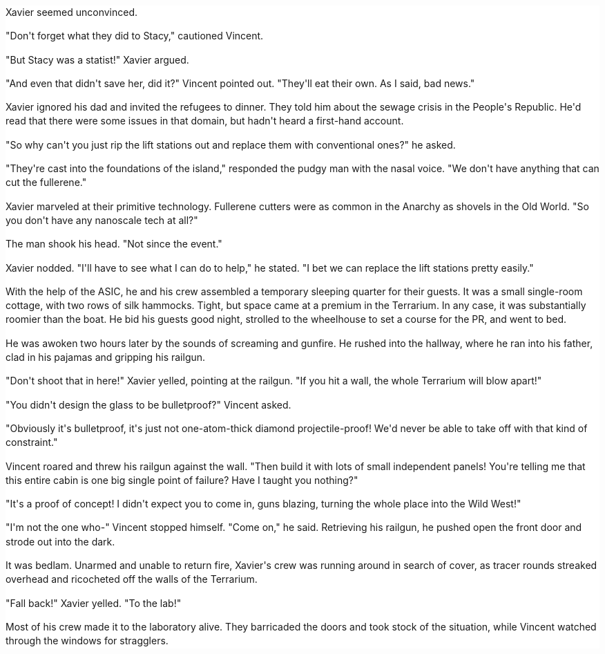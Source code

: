 Xavier seemed unconvinced.

"Don't forget what they did to Stacy," cautioned Vincent.

"But Stacy was a statist!" Xavier argued.

"And even that didn't save her, did it?" Vincent pointed out. "They'll eat their own. As I said, bad news."

Xavier ignored his dad and invited the refugees to dinner. They told him about the sewage crisis in the People's Republic. He'd read that there were some issues in that domain, but hadn't heard a first-hand account.

"So why can't you just rip the lift stations out and replace them with conventional ones?" he asked.

"They're cast into the foundations of the island," responded the pudgy man with the nasal voice. "We don't have anything that can cut the fullerene."

Xavier marveled at their primitive technology. Fullerene cutters were as common in the Anarchy as shovels in the Old World. "So you don't have any nanoscale tech at all?"

The man shook his head. "Not since the event."

Xavier nodded. "I'll have to see what I can do to help," he stated. "I bet we can replace the lift stations pretty easily."

With the help of the ASIC, he and his crew assembled a temporary sleeping quarter for their guests. It was a small single-room cottage, with two rows of silk hammocks. Tight, but space came at a premium in the Terrarium. In any case, it was substantially roomier than the boat. He bid his guests good night, strolled to the wheelhouse to set a course for the PR, and went to bed.

He was awoken two hours later by the sounds of screaming and gunfire. He rushed into the hallway, where he ran into his father, clad in his pajamas and gripping his railgun.

"Don't shoot that in here!" Xavier yelled, pointing at the railgun. "If you hit a wall, the whole Terrarium will blow apart!"

"You didn't design the glass to be bulletproof?" Vincent asked.

"Obviously it's bulletproof, it's just not one-atom-thick diamond projectile-proof! We'd never be able to take off with that kind of constraint."

Vincent roared and threw his railgun against the wall. "Then build it with lots of small independent panels! You're telling me that this entire cabin is one big single point of failure? Have I taught you nothing?"

"It's a proof of concept! I didn't expect you to come in, guns blazing, turning the whole place into the Wild West!"

"I'm not the one who-" Vincent stopped himself. "Come on," he said. Retrieving his railgun, he pushed open the front door and strode out into the dark.

It was bedlam. Unarmed and unable to return fire, Xavier's crew was running around in search of cover, as tracer rounds streaked overhead and ricocheted off the walls of the Terrarium.

"Fall back!" Xavier yelled. "To the lab!"

Most of his crew made it to the laboratory alive. They barricaded the doors and took stock of the situation, while Vincent watched through the windows for stragglers.
